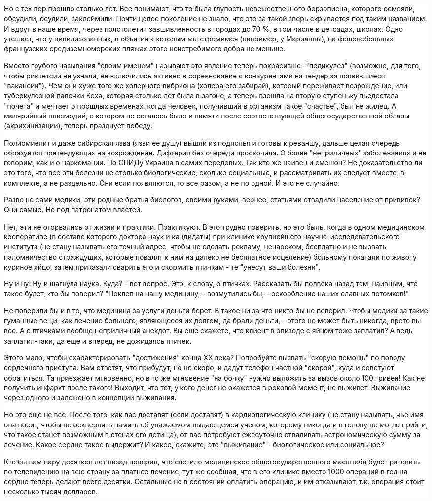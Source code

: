 Но с тех пор прошло столько лет. Все понимают, что то была глупость невежественного борзописца, которого осмеяли, обсудили, осудили, заклеймили. Почти целое поколение не знало, что это за такой зверь скрывается под таким названием. И вдруг в наше время, через полстолетия завшивленность в городах до 70 %, в том числе в детсадах, школах. Одно утешает, что у цивилизованных, в объятия к которым мы стремимся (например, у Марианны), на фешенебельных французских средиземноморских пляжах этого неистребимого добра не меньше.

Вместо грубого называния "своим именем" называют это явление теперь покрасивше -"педикулез" (возможно, для того, чтобы риккетсии не узнали, не включились активно в соревнование с конкурентами на тендер за появившиеся "вакансии"). Чем они хуже того же холерного вибриона (холера его забирай), который переживает возрождение, или туберкулезной палочки Коха, которая столько лет была в загоне, а теперь взошла на вторую ступеньку пьедестала "почета" и мечтает о прошлых временах, когда человек, получивший в организм такое "счастье", был не жилец. А малярийный плазмодий, о котором не осталось было и памяти после соответствующей общегосударственной облавы (акрихинизации), теперь празднует победу.

Полиомиелит и даже сибирская язва (язви ее душу) вышли из подполья и готовы к реваншу, дальше целая очередь образуется претендующих на возрождение. Дифтерия без очереди проскочила. О более "неприличных" заболеваниях и не говорим, как и о наркомании. По СПИДу Украина в самих передовых. Так кто же наивен и смешон? Не доказательство ли это того, что все эти болезни не столько биологические, сколько социальные, и рассматривать их следует вместе, в комплекте, а не раздельно. Они если появляются, то все разом, а не по одной. И это не случайно.

Разве не сами медики, эти родные братья биологов, своими руками, вернее, статьями отвадили население от прививок? Они самые. Но под патронатом властей.

Нет, эти не оторвались от жизни и практики. Практикуют. В это трудно поверить, но это быль, когда в одном медицинском кооперативе (в составе которого доктора наук и кандидаты) при клинике крупнейшего научно-исследовательского института (не стану называть его точный адрес, чтобы не сделать рекламу, ненароком, бесплатно и не вызвать паломничество страждущих, которые повалят к ним на далеко не бесплатное исцеление) больному покатали по животу куриное яйцо, затем приказали сварить его и скормить птичкам - те "унесут ваши болезни".

Ну и ну! Ну и шагнула наука. Куда? - вот вопрос. Это, к слову, о птичках. Рассказать бы полвека назад тем, наивным, что такое будет, кто бы поверил? "Поклеп на нашу медицину, - возмутились бы, - оскорбление наших славных потомков!"

Не поверили бы и в то, что медицина за услуги деньги берет. В такое ни за что никто бы не поверил. Чтобы медики за такие гуманные вещи, как лечение больного, являющееся их долгом, да брали деньги, - этого не может быть никогда, врете вы все. А с птичками вообще неприличный анекдот. Вы еще скажете, что клиент в эпизоде с яйцом тоже заплатил? А ведь заплатил-таки, да еще и вперед, не дожидаясь птичек.

Этого мало, чтобы охарактеризовать "достижения" конца XX века? Попробуйте вызвать "скорую помощь" по поводу сердечного приступа. Вам ответят, что прибудут, но не скоро, и дадут телефон частной "скорой", куда и советуют обратиться. Та приезжает мгновенно, но в то же мгновение "на бочку" нужно выложить за вызов около 100 гривен! Как не получить инфаркт после такого! Выходит, что тот, у кого денег не окажется в роковой момент, не выживет. Выживание через одного и заложено в концепции выживания.

Но это еще не все. После того, как вас доставят (если доставят) в кардиологическую клинику (не стану называть, чье имя она носит, чтобы не осквернять память об уважаемом выдающемся ученом, которому никогда и в голову не могло прийти, что такое станет возможным в стенах его детища), от вас потребуют ежесуточно отваливать астрономическую сумму за лечение. Какое сердце такое выдержит? И какое, скажите, это "выживание" - биологическое или социальное?

Кто бы вам пару десятков лет назад поверил, что светило медицинское общегосударственного масштаба будет ратовать по телевидению на всю страну за платное лечение, тут же сообщая, что в его клинике вместо 1000 операций в год на сердце теперь делают всего десятки. Остальные не в состоянии оплатить операцию, и им отказывают, т.к. операция стоит несколько тысяч долларов.
